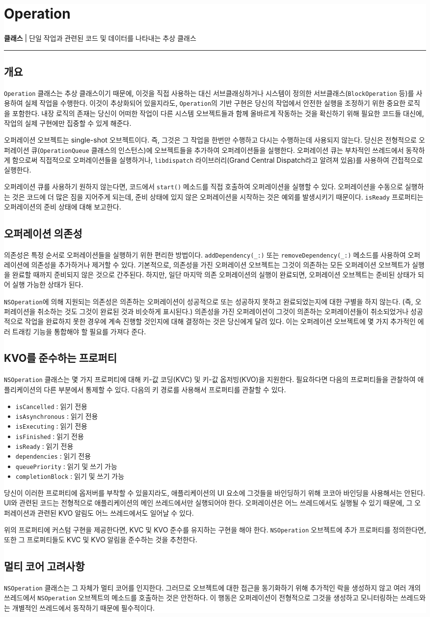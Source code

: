 # Operation

**클래스** | 단일 작업과 관련된 코드 및 데이터를 나타내는 추상 클래스

---

## 개요

`Operation` 클래스는 추상 클래스이기 때문에, 이것을 직접 사용하는 대신 서브클래싱하거나 시스템이 정의한 서브클래스(`BlockOperation` 등)를 사용하여 실제 작업을 수행한다. 이것이 추상화되어 있을지라도, `Operation`의 기반 구현은 당신의 작업에서 안전한 실행을 조정하기 위한 중요한 로직을 포함한다. 내장 로직의 존재는 당신이 어떠한 작업이 다른 시스템 오브젝트들과 함께 올바르게 작동하는 것을 확신하기 위해 필요한 코드들 대신에, 작업의 실제 구현에만 집중할 수 있게 해준다.

오퍼레이션 오브젝트는 single-shot 오브젝트이다. 즉, 그것은 그 작업을 한번만 수행하고 다시는 수행하는데 사용되지 않는다. 당신은 전형적으로 오퍼레이션 큐(`OperationQueue` 클래스의 인스턴스)에 오브젝트들을 추가하여 오퍼레이션들을 실행한다. 오퍼레이션 큐는 부차적인 쓰레드에서 동작하게 함으로써 직접적으로 오퍼레이션들을 실행하거나, `libdispatch` 라이브러리(Grand Central Dispatch라고 알려져 있음)를 사용하여 간접적으로 실행한다.

오퍼레이션 큐를 사용하기 원하지 않는다면, 코드에서 `start()` 메소드를 직접 호출하여 오퍼레이션을 실행할 수 있다. 오퍼레이션을 수동으로 실행하는 것은 코드에 더 많은 짐을 지어주게 되는데, 준비 상태에 있지 않은 오퍼레이션을 시작하는 것은 예외를 발생시키기 때문이다. `isReady` 프로퍼티는 오퍼레이션의 준비 상태에 대해 보고한다.

## 오퍼레이션 의존성

의존성은 특정 순서로 오퍼레이션들을 실행하기 위한 편리한 방법이다. `addDependency(_:)` 또는 `removeDependency(_:)` 메소드를 사용하여 오퍼레이션에 의존성을 추가하거나 제거할 수 있다. 기본적으로, 의존성을 가진 오퍼레이션 오브젝트는 그것이 의존하는 모든 오퍼레이션 오브젝트가 실행을 완료할 때까지 준비되지 않은 것으로 간주된다. 하지만, 일단 마지막 의존 오퍼레이션의 실행이 완료되면, 오퍼레이션 오브젝트는 준비된 상태가 되어 실행 가능한 상태가 된다.

`NSOperation`에 의해 지원되는 의존성은 의존하는 오퍼레이션이 성공적으로 또는 성공하지 못하고 완료되었는지에 대한 구별을 하지 않는다. (즉, 오퍼레이션을 취소하는 것도 그것이 완료된 것과 비슷하게 표시된다.) 의존성을 가진 오퍼레이션이 그것이 의존하는 오퍼레이션들이 취소되었거나 성공적으로 작업을 완료하지 못한 경우에 계속 진행할 것인지에 대해 결정하는 것은 당신에게 달려 있다. 이는 오퍼레이션 오브젝트에 몇 가지 추가적인 에러 트래킹 기능을 통합해야 할 필요를 가져다 준다.

## KVO를 준수하는 프로퍼티

`NSOperation` 클래스는 몇 가지 프로퍼티에 대해 키-값 코딩(KVC) 및 키-값 옵저빙(KVO)을 지원한다. 필요하다면 다음의 프로퍼티들을 관찰하여 애플리케이션의 다른 부분에서 통제할 수 있다. 다음의 키 경로를 사용해서 프로퍼티를 관찰할 수 있다.

- `isCancelled` : 읽기 전용
- `isAsynchronous` : 읽기 전용
- `isExecuting` : 읽기 전용
- `isFinished` : 읽기 전용
- `isReady` : 읽기 전용
- `dependencies` : 읽기 전용
- `queuePriority` : 읽기 및 쓰기 가능
- `completionBlock` : 읽기 및 쓰기 가능

당신이 이러한 프로퍼티에 옵저버를 부착할 수 있을지라도, 애플리케이션의 UI 요소에 그것들을 바인딩하기 위해 코코아 바인딩을 사용해서는 안된다. UI와 관련된 코드는 전형적으로 애플리케이션의 메인 쓰레드에서만 실행되어야 한다. 오퍼레이션은 어느 쓰레드에서도 실행될 수 있기 때문에, 그 오퍼레이션과 관련된 KVO 알림도 어느 쓰레드에서도 일어날 수 있다.

위의 프로퍼티에 커스텀 구현을 제공한다면, KVC 및 KVO 준수를 유지하는 구현을 해야 한다. `NSOperation` 오브젝트에 추가 프로퍼티를 정의한다면, 또한 그 프로퍼티들도 KVC 및 KVO 알림을 준수하는 것을 추천한다.

## 멀티 코어 고려사항

`NSOperation` 클래스는 그 자체가 멀티 코어를 인지한다. 그러므로 오브젝트에 대한 접근을 동기화하기 위해 추가적인 락을 생성하지 않고 여러 개의 쓰레드에서 `NSOperation` 오브젝트의 메소드를 호출하는 것은 안전하다. 이 행동은 오퍼레이션이 전형적으로 그것을 생성하고 모니터링하는 쓰레드와는 개별적인 쓰레드에서 동작하기 때문에 필수적이다.
